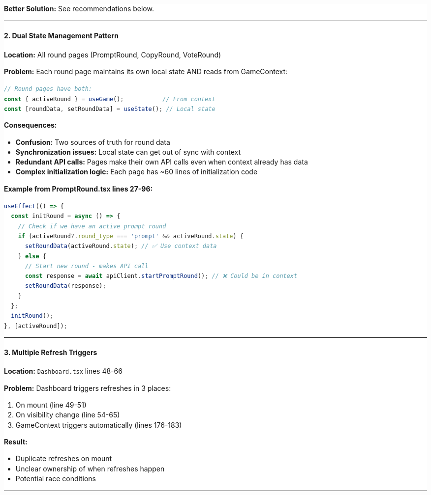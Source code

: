 **Better Solution:** See recommendations below.

---

#### 2. **Dual State Management Pattern**
**Location:** All round pages (PromptRound, CopyRound, VoteRound)

**Problem:**
Each round page maintains its own local state AND reads from GameContext:
```typescript
// Round pages have both:
const { activeRound } = useGame();           // From context
const [roundData, setRoundData] = useState(); // Local state
```

**Consequences:**
- **Confusion:** Two sources of truth for round data
- **Synchronization issues:** Local state can get out of sync with context
- **Redundant API calls:** Pages make their own API calls even when context already has data
- **Complex initialization logic:** Each page has ~60 lines of initialization code

**Example from PromptRound.tsx lines 27-96:**
```typescript
useEffect(() => {
  const initRound = async () => {
    // Check if we have an active prompt round
    if (activeRound?.round_type === 'prompt' && activeRound.state) {
      setRoundData(activeRound.state); // ✅ Use context data
    } else {
      // Start new round - makes API call
      const response = await apiClient.startPromptRound(); // ❌ Could be in context
      setRoundData(response);
    }
  };
  initRound();
}, [activeRound]);
```

---

#### 3. **Multiple Refresh Triggers**
**Location:** `Dashboard.tsx` lines 48-66

**Problem:**
Dashboard triggers refreshes in 3 places:
1. On mount (line 49-51)
2. On visibility change (line 54-65)
3. GameContext triggers automatically (lines 176-183)

**Result:**
- Duplicate refreshes on mount
- Unclear ownership of when refreshes happen
- Potential race conditions

---

